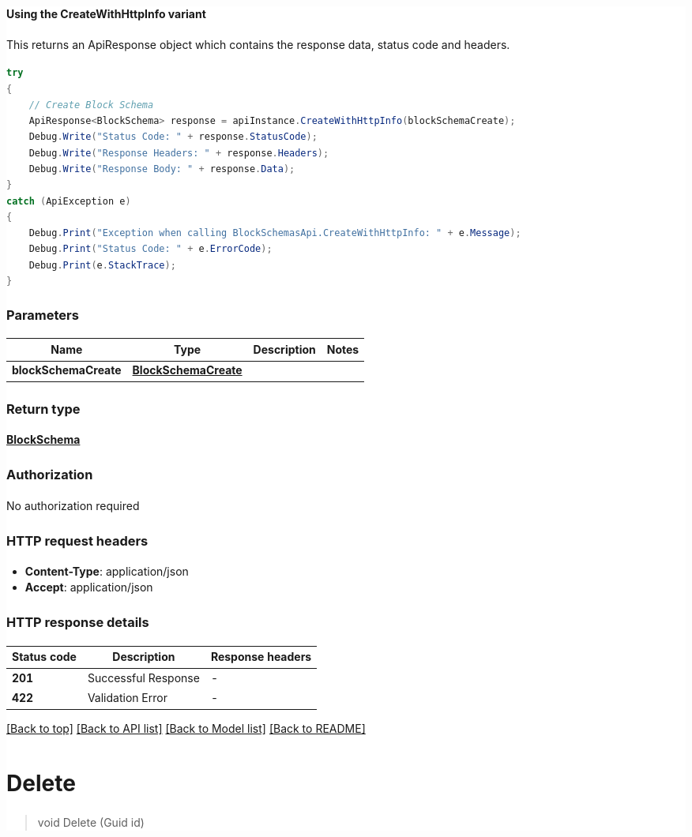 #### Using the CreateWithHttpInfo variant
This returns an ApiResponse object which contains the response data, status code and headers.

```csharp
try
{
    // Create Block Schema
    ApiResponse<BlockSchema> response = apiInstance.CreateWithHttpInfo(blockSchemaCreate);
    Debug.Write("Status Code: " + response.StatusCode);
    Debug.Write("Response Headers: " + response.Headers);
    Debug.Write("Response Body: " + response.Data);
}
catch (ApiException e)
{
    Debug.Print("Exception when calling BlockSchemasApi.CreateWithHttpInfo: " + e.Message);
    Debug.Print("Status Code: " + e.ErrorCode);
    Debug.Print(e.StackTrace);
}
```

### Parameters

| Name | Type | Description | Notes |
|------|------|-------------|-------|
| **blockSchemaCreate** | [**BlockSchemaCreate**](BlockSchemaCreate.md) |  |  |

### Return type

[**BlockSchema**](BlockSchema.md)

### Authorization

No authorization required

### HTTP request headers

 - **Content-Type**: application/json
 - **Accept**: application/json


### HTTP response details
| Status code | Description | Response headers |
|-------------|-------------|------------------|
| **201** | Successful Response |  -  |
| **422** | Validation Error |  -  |

[[Back to top]](#) [[Back to API list]](../README.md#documentation-for-api-endpoints) [[Back to Model list]](../README.md#documentation-for-models) [[Back to README]](../README.md)

<a id="deleteblockschema"></a>
# **Delete**
> void Delete (Guid id)
